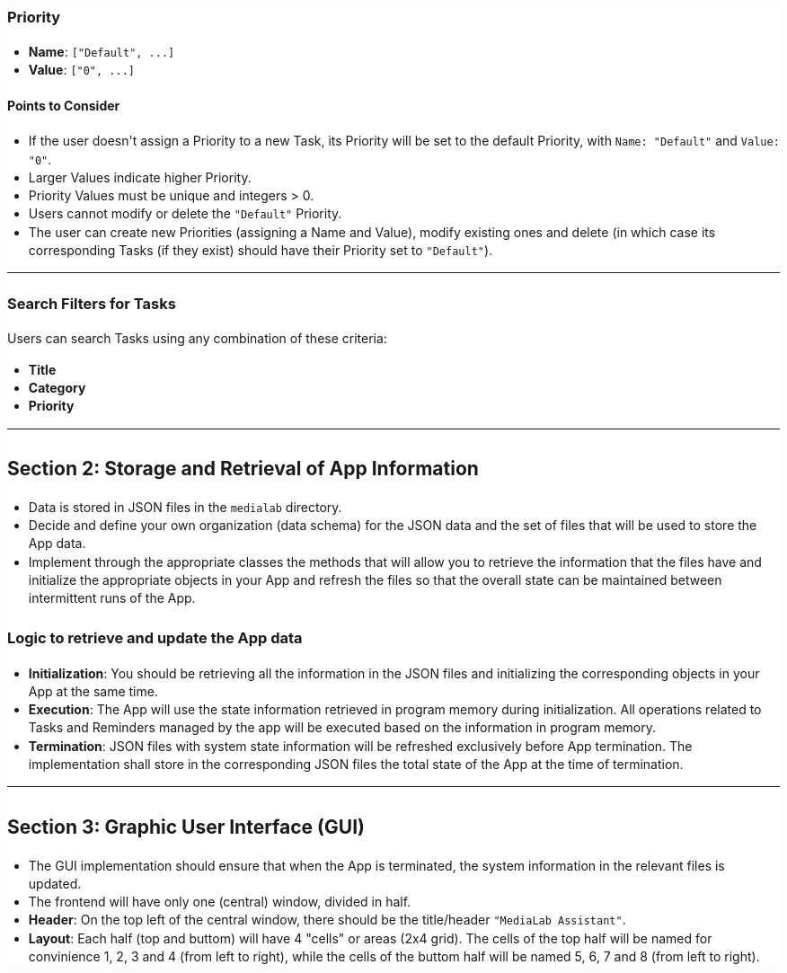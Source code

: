 ### **Priority**
- **Name**: `["Default", ...]`
- **Value**: `["0", ...]`

#### **Points to Consider**
- If the user doesn't assign a Priority to a new Task, its Priority will be set to the default Priority, with  `Name: "Default"` and  `Value: "0"`.
- Larger Values indicate higher Priority.
- Priority Values must be unique and integers > 0.
- Users cannot modify or delete the `"Default"` Priority.
- The user can create new Priorities (assigning a Name and Value), modify existing ones and delete (in which case its corresponding Tasks (if they exist) should have their Priority set to `"Default"`). 

---

### **Search Filters for Tasks**
Users can search Tasks using any combination of these criteria:
- **Title**
- **Category**
- **Priority**

---

## **Section 2: Storage and Retrieval of App Information**
- Data is stored in JSON files in the `medialab` directory.
- Decide  and  define  your  own  organization  (data  schema)  for  the JSON  data  and  the  set  of  files  that  will  be  used  to  store  the  App  data.  
- Implement  through  the  appropriate  classes  the  methods  that  will  allow you to retrieve the information that the files have and initialize the appropriate objects in your App and refresh the files so that the overall state can be maintained between intermittent runs of the App.

### **Logic to retrieve and update the App data**
- **Initialization**: You should be retrieving all the information in the JSON files and initializing the corresponding objects in your App at the same time.
- **Execution**: The  App  will  use  the  state  information  retrieved in  program  memory  during  initialization.  All  operations  related  to  Tasks  and Reminders managed by the app will be executed based on the information in program memory.
- **Termination**: JSON  files  with  system  state  information  will  be refreshed  exclusively  before  App  termination.  The  implementation shall store in the corresponding JSON files the total state of the App at the time of termination.

---

## **Section 3: Graphic User Interface (GUI)**
- The GUI implementation should ensure that when the App is terminated, the system information in the relevant files is updated.
- The frontend will have only one (central) window, divided in half.
- **Header**: On the top left of the central window, there should be the title/header `"MediaLab Assistant"`.
- **Layout**: Each half (top and buttom) will have 4 "cells" or areas (2x4 grid). The cells of the top half will be named for convinience 1, 2, 3 and 4 (from left to right), while the cells of the buttom half will be named 5, 6, 7 and 8 (from left to right).
 